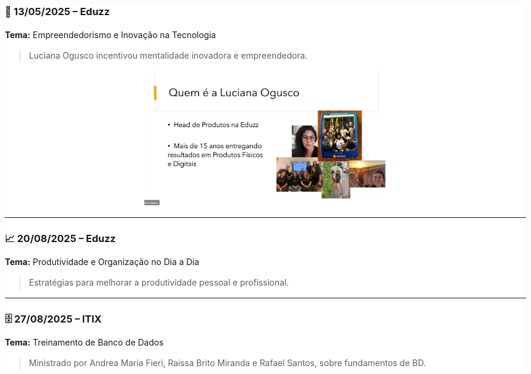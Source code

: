 
### 🚀 13/05/2025 – Eduzz  
**Tema:** Empreendedorismo e Inovação na Tecnologia  
> Luciana Ogusco incentivou mentalidade inovadora e empreendedora.

<p align="center">
  <img src="./fotosP/2025p/13-05-2025.jpg" alt="palestra 13/05/2025" width="400"/>
</p>

---

### 📈 20/08/2025 – Eduzz  
**Tema:** Produtividade e Organização no Dia a Dia  
> Estratégias para melhorar a produtividade pessoal e profissional.

---

### 🗄️ 27/08/2025 – ITIX  
**Tema:** Treinamento de Banco de Dados  
> Ministrado por Andrea Maria Fieri, Raissa Brito Miranda e Rafael Santos, sobre fundamentos de BD.

<p align="center">